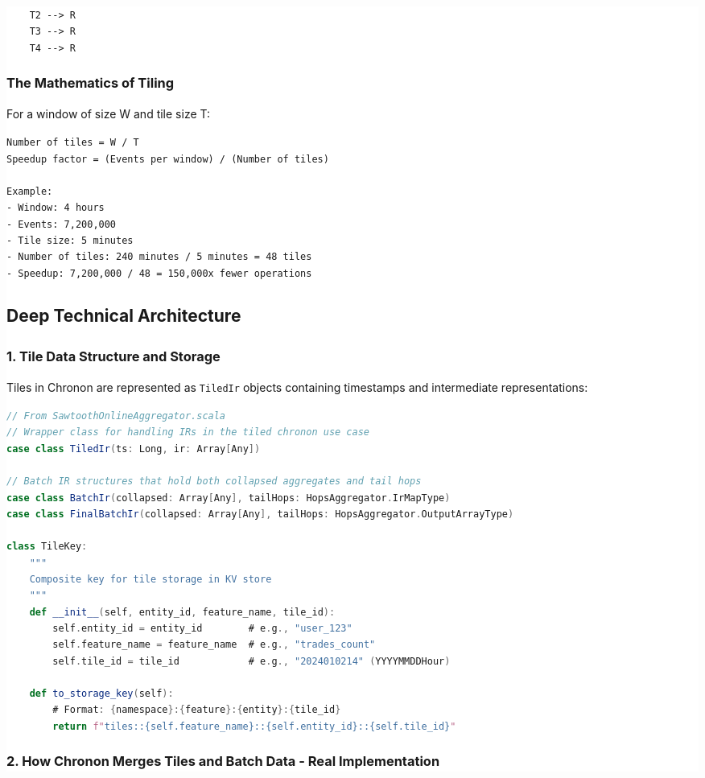 ```mermaid
    T2 --> R
    T3 --> R
    T4 --> R
```

### The Mathematics of Tiling

For a window of size W and tile size T:
```
Number of tiles = W / T
Speedup factor = (Events per window) / (Number of tiles)

Example:
- Window: 4 hours
- Events: 7,200,000
- Tile size: 5 minutes
- Number of tiles: 240 minutes / 5 minutes = 48 tiles
- Speedup: 7,200,000 / 48 = 150,000x fewer operations
```

## Deep Technical Architecture

### 1. Tile Data Structure and Storage

Tiles in Chronon are represented as `TiledIr` objects containing timestamps and intermediate representations:

```scala
// From SawtoothOnlineAggregator.scala
// Wrapper class for handling IRs in the tiled chronon use case
case class TiledIr(ts: Long, ir: Array[Any])

// Batch IR structures that hold both collapsed aggregates and tail hops
case class BatchIr(collapsed: Array[Any], tailHops: HopsAggregator.IrMapType)
case class FinalBatchIr(collapsed: Array[Any], tailHops: HopsAggregator.OutputArrayType)
        
class TileKey:
    """
    Composite key for tile storage in KV store
    """
    def __init__(self, entity_id, feature_name, tile_id):
        self.entity_id = entity_id        # e.g., "user_123"
        self.feature_name = feature_name  # e.g., "trades_count"
        self.tile_id = tile_id            # e.g., "2024010214" (YYYYMMDDHour)
        
    def to_storage_key(self):
        # Format: {namespace}:{feature}:{entity}:{tile_id}
        return f"tiles::{self.feature_name}::{self.entity_id}::{self.tile_id}"
```

### 2. How Chronon Merges Tiles and Batch Data - Real Implementation

